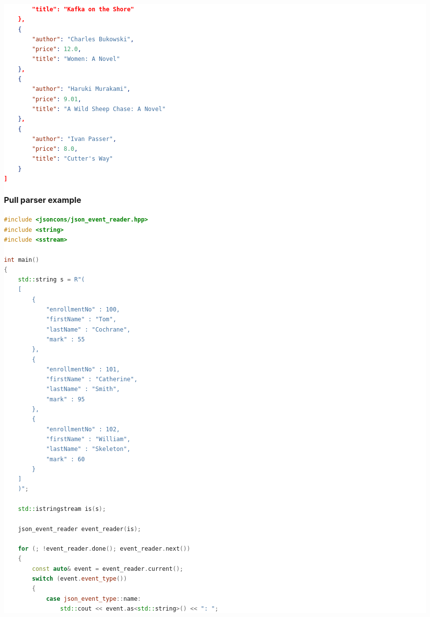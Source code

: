 ```json
        "title": "Kafka on the Shore"
    },
    {
        "author": "Charles Bukowski",
        "price": 12.0,
        "title": "Women: A Novel"
    },
    {
        "author": "Haruki Murakami",
        "price": 9.01,
        "title": "A Wild Sheep Chase: A Novel"
    },
    {
        "author": "Ivan Passer",
        "price": 8.0,
        "title": "Cutter's Way"
    }
]
```

### Pull parser example

```c++
#include <jsoncons/json_event_reader.hpp>
#include <string>
#include <sstream>

int main()
{
    std::string s = R"(
    [
        {
            "enrollmentNo" : 100,
            "firstName" : "Tom",
            "lastName" : "Cochrane",
            "mark" : 55              
        },
        {
            "enrollmentNo" : 101,
            "firstName" : "Catherine",
            "lastName" : "Smith",
            "mark" : 95              
        },
        {
            "enrollmentNo" : 102,
            "firstName" : "William",
            "lastName" : "Skeleton",
            "mark" : 60              
        }
    ]
    )";

    std::istringstream is(s);

    json_event_reader event_reader(is);

    for (; !event_reader.done(); event_reader.next())
    {
        const auto& event = event_reader.current();
        switch (event.event_type())
        {
            case json_event_type::name:
                std::cout << event.as<std::string>() << ": ";
```